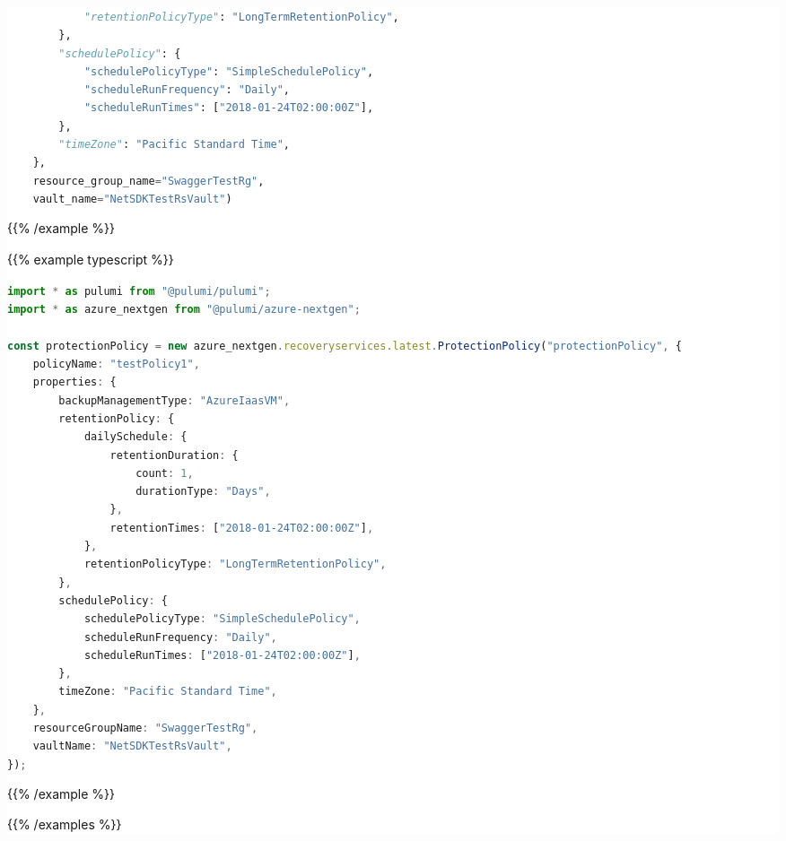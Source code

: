 ```python
            "retentionPolicyType": "LongTermRetentionPolicy",
        },
        "schedulePolicy": {
            "schedulePolicyType": "SimpleSchedulePolicy",
            "scheduleRunFrequency": "Daily",
            "scheduleRunTimes": ["2018-01-24T02:00:00Z"],
        },
        "timeZone": "Pacific Standard Time",
    },
    resource_group_name="SwaggerTestRg",
    vault_name="NetSDKTestRsVault")

```

{{% /example %}}

{{% example typescript %}}

```typescript
import * as pulumi from "@pulumi/pulumi";
import * as azure_nextgen from "@pulumi/azure-nextgen";

const protectionPolicy = new azure_nextgen.recoveryservices.latest.ProtectionPolicy("protectionPolicy", {
    policyName: "testPolicy1",
    properties: {
        backupManagementType: "AzureIaasVM",
        retentionPolicy: {
            dailySchedule: {
                retentionDuration: {
                    count: 1,
                    durationType: "Days",
                },
                retentionTimes: ["2018-01-24T02:00:00Z"],
            },
            retentionPolicyType: "LongTermRetentionPolicy",
        },
        schedulePolicy: {
            schedulePolicyType: "SimpleSchedulePolicy",
            scheduleRunFrequency: "Daily",
            scheduleRunTimes: ["2018-01-24T02:00:00Z"],
        },
        timeZone: "Pacific Standard Time",
    },
    resourceGroupName: "SwaggerTestRg",
    vaultName: "NetSDKTestRsVault",
});

```

{{% /example %}}

{{% /examples %}}
